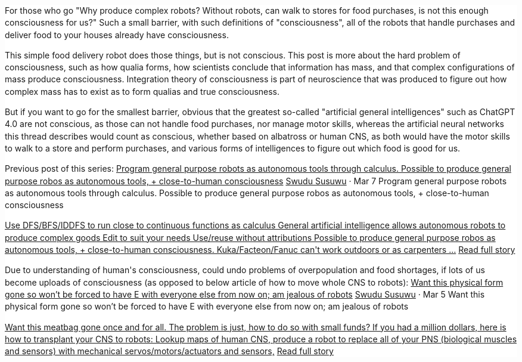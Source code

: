 For those who go "Why produce complex robots? Without robots, can walk to stores for food purchases, is not this enough consciousness for us?"
Such a small barrier, with such definitions of "consciousness", all of the robots that handle purchases and deliver food to your houses already have consciousness.

This simple food delivery robot does those things, but is not conscious.
This post is more about the hard problem of consciousness,
such as how qualia forms, how scientists conclude that information has mass, and that complex configurations of mass produce consciousness. Integration theory of consciousness is part of neuroscience that was produced to figure out how complex mass has to exist as to form qualias and true consciousness.


But if you want to go for the smallest barrier,
obvious that the greatest so-called "artificial general intelligences" such as ChatGPT 4.0 are not conscious, as those can not handle food purchases, nor manage motor skills,
whereas the artificial neural networks this thread describes would count as conscious,
whether based on albatross or human CNS,
as both would have the motor skills to walk to a store and perform purchases,
and various forms of intelligences to figure out which food is good for us.


Previous post of this series:
[Program general purpose robots as autonomous tools through calculus. Possible to produce general purpose robos as autonomous tools, + close-to-human consciousness](https://swudususuwu.substack.com/p/program-general-purpose-robots-autonomous)
[Swudu Susuwu](https://substack.com/profile/212411425-swudu-susuwu)
·
Mar 7
Program general purpose robots as autonomous tools through calculus. Possible to produce general purpose robos as autonomous tools, + close-to-human consciousness

[Use DFS/BFS/IDDFS to run close to continuous functions as calculus General artificial intelligence allows autonomous robots to produce complex goods Edit to suit your needs Use/reuse without attributions Possible to produce general purpose robos as autonomous tools, + close-to-human consciousness. Kuka/Facteon/Fanuc can't work outdoors or as carpenters …](https://swudususuwu.substack.com/p/program-general-purpose-robots-autonomous)
[Read full story](https://swudususuwu.substack.com/p/program-general-purpose-robots-autonomous)

Due to understanding of human's consciousness, could undo problems of overpopulation and food shortages, if lots of us become uploads of consciousness (as opposed to below article of how to move whole CNS to robots):
[Want this physical form gone so won’t be forced to have E with everyone else from now on; am jealous of robots](https://swudususuwu.substack.com/p/want-this-physical-form-gone-so-wont)
[Swudu Susuwu](https://substack.com/profile/212411425-swudu-susuwu)
·
Mar 5
Want this physical form gone so won’t be forced to have E with everyone else from now on; am jealous of robots

[Want this meatbag gone once and for all. The problem is just, how to do so with small funds? If you had a million dollars, here is how to transplant your CNS to robots: Lookup maps of human CNS, produce a robot to replace all of your PNS (biological muscles and sensors) with mechanical servos/motors/actuators and sensors,](https://swudususuwu.substack.com/p/want-this-physical-form-gone-so-wont)
[Read full story](https://swudususuwu.substack.com/p/want-this-physical-form-gone-so-wont)
